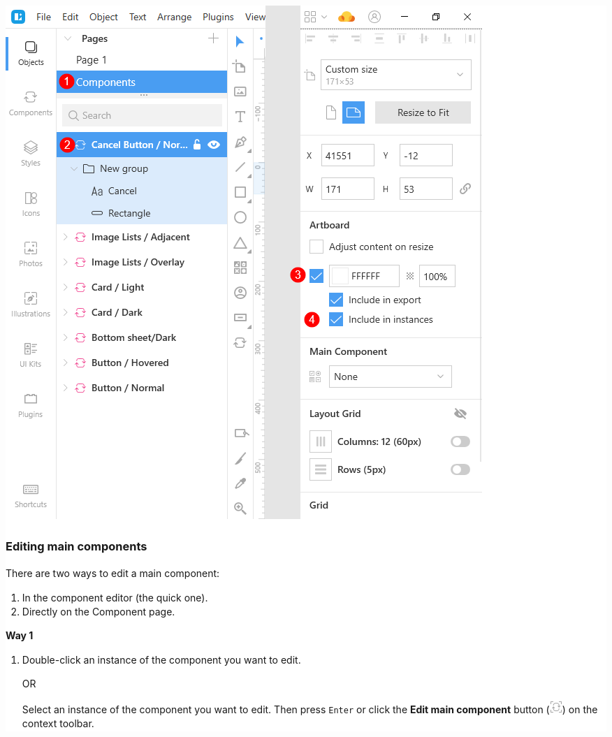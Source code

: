 ![A view of a main component](public/includeinstance65.png)

### Editing main components

There are two ways to edit a main component:

1. In the component editor (the quick one).
2. Directly on the Component page.

**Way 1**

1. Double-click an instance of the component you want to edit.

   OR

   Select an instance of the component you want to edit. Then press `Enter` or click the **Edit main component** button (![Edit master component button](public/symbols-editsymbolbtn.png)) on the context toolbar.
   